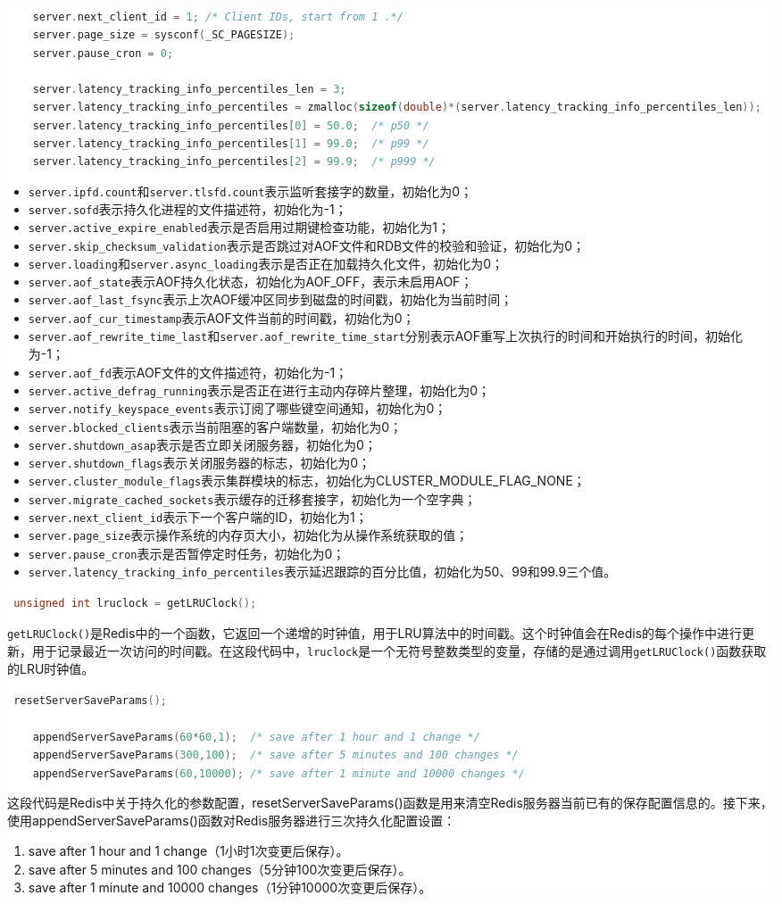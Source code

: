```c
    server.next_client_id = 1; /* Client IDs, start from 1 .*/
    server.page_size = sysconf(_SC_PAGESIZE);
    server.pause_cron = 0;

    server.latency_tracking_info_percentiles_len = 3;
    server.latency_tracking_info_percentiles = zmalloc(sizeof(double)*(server.latency_tracking_info_percentiles_len));
    server.latency_tracking_info_percentiles[0] = 50.0;  /* p50 */
    server.latency_tracking_info_percentiles[1] = 99.0;  /* p99 */
    server.latency_tracking_info_percentiles[2] = 99.9;  /* p999 */
```

- `server.ipfd.count`和`server.tlsfd.count`表示监听套接字的数量，初始化为0；
- `server.sofd`表示持久化进程的文件描述符，初始化为-1；
- `server.active_expire_enabled`表示是否启用过期键检查功能，初始化为1；
- `server.skip_checksum_validation`表示是否跳过对AOF文件和RDB文件的校验和验证，初始化为0；
- `server.loading`和`server.async_loading`表示是否正在加载持久化文件，初始化为0；
- `server.aof_state`表示AOF持久化状态，初始化为AOF_OFF，表示未启用AOF；
- `server.aof_last_fsync`表示上次AOF缓冲区同步到磁盘的时间戳，初始化为当前时间；
- `server.aof_cur_timestamp`表示AOF文件当前的时间戳，初始化为0；
- `server.aof_rewrite_time_last`和`server.aof_rewrite_time_start`分别表示AOF重写上次执行的时间和开始执行的时间，初始化为-1；
- `server.aof_fd`表示AOF文件的文件描述符，初始化为-1；
- `server.active_defrag_running`表示是否正在进行主动内存碎片整理，初始化为0；
- `server.notify_keyspace_events`表示订阅了哪些键空间通知，初始化为0；
- `server.blocked_clients`表示当前阻塞的客户端数量，初始化为0；
- `server.shutdown_asap`表示是否立即关闭服务器，初始化为0；
- `server.shutdown_flags`表示关闭服务器的标志，初始化为0；
- `server.cluster_module_flags`表示集群模块的标志，初始化为CLUSTER_MODULE_FLAG_NONE；
- `server.migrate_cached_sockets`表示缓存的迁移套接字，初始化为一个空字典；
- `server.next_client_id`表示下一个客户端的ID，初始化为1；
- `server.page_size`表示操作系统的内存页大小，初始化为从操作系统获取的值；
- `server.pause_cron`表示是否暂停定时任务，初始化为0；
- `server.latency_tracking_info_percentiles`表示延迟跟踪的百分比值，初始化为50、99和99.9三个值。

```c
 unsigned int lruclock = getLRUClock();
```

`getLRUClock()`是Redis中的一个函数，它返回一个递增的时钟值，用于LRU算法中的时间戳。这个时钟值会在Redis的每个操作中进行更新，用于记录最近一次访问的时间戳。在这段代码中，`lruclock`是一个无符号整数类型的变量，存储的是通过调用`getLRUClock()`函数获取的LRU时钟值。

```c
 resetServerSaveParams();

    appendServerSaveParams(60*60,1);  /* save after 1 hour and 1 change */
    appendServerSaveParams(300,100);  /* save after 5 minutes and 100 changes */
    appendServerSaveParams(60,10000); /* save after 1 minute and 10000 changes */
```

这段代码是Redis中关于持久化的参数配置，resetServerSaveParams()函数是用来清空Redis服务器当前已有的保存配置信息的。接下来，使用appendServerSaveParams()函数对Redis服务器进行三次持久化配置设置：

1. save after 1 hour and 1 change（1小时1次变更后保存）。
2. save after 5 minutes and 100 changes（5分钟100次变更后保存）。
3. save after 1 minute and 10000 changes（1分钟10000次变更后保存）。
